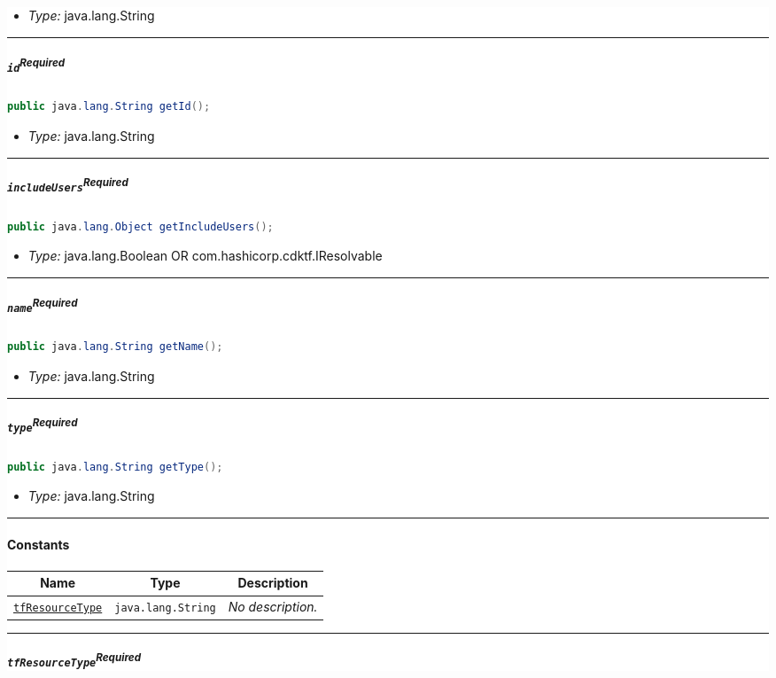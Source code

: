 - *Type:* java.lang.String

---

##### `id`<sup>Required</sup> <a name="id" id="@cdktf/provider-okta.dataOktaGroup.DataOktaGroup.property.id"></a>

```java
public java.lang.String getId();
```

- *Type:* java.lang.String

---

##### `includeUsers`<sup>Required</sup> <a name="includeUsers" id="@cdktf/provider-okta.dataOktaGroup.DataOktaGroup.property.includeUsers"></a>

```java
public java.lang.Object getIncludeUsers();
```

- *Type:* java.lang.Boolean OR com.hashicorp.cdktf.IResolvable

---

##### `name`<sup>Required</sup> <a name="name" id="@cdktf/provider-okta.dataOktaGroup.DataOktaGroup.property.name"></a>

```java
public java.lang.String getName();
```

- *Type:* java.lang.String

---

##### `type`<sup>Required</sup> <a name="type" id="@cdktf/provider-okta.dataOktaGroup.DataOktaGroup.property.type"></a>

```java
public java.lang.String getType();
```

- *Type:* java.lang.String

---

#### Constants <a name="Constants" id="Constants"></a>

| **Name** | **Type** | **Description** |
| --- | --- | --- |
| <code><a href="#@cdktf/provider-okta.dataOktaGroup.DataOktaGroup.property.tfResourceType">tfResourceType</a></code> | <code>java.lang.String</code> | *No description.* |

---

##### `tfResourceType`<sup>Required</sup> <a name="tfResourceType" id="@cdktf/provider-okta.dataOktaGroup.DataOktaGroup.property.tfResourceType"></a>
